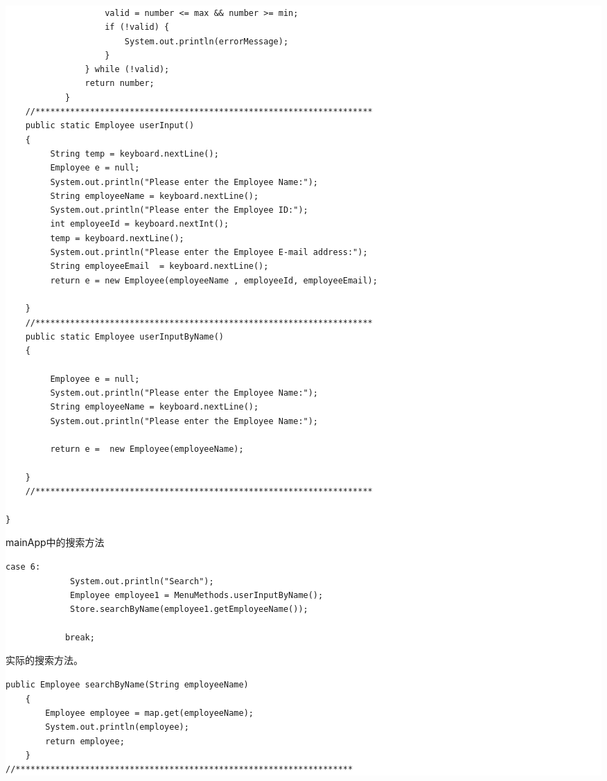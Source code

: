 ```
                    valid = number <= max && number >= min;
                    if (!valid) {
                        System.out.println(errorMessage);
                    }
                } while (!valid);
                return number;
            }
    //********************************************************************
    public static Employee userInput()
    {
         String temp = keyboard.nextLine();
         Employee e = null;
         System.out.println("Please enter the Employee Name:");
         String employeeName = keyboard.nextLine();
         System.out.println("Please enter the Employee ID:");
         int employeeId = keyboard.nextInt();
         temp = keyboard.nextLine();
         System.out.println("Please enter the Employee E-mail address:");
         String employeeEmail  = keyboard.nextLine();
         return e = new Employee(employeeName , employeeId, employeeEmail);

    }
    //********************************************************************
    public static Employee userInputByName()
    {

         Employee e = null;
         System.out.println("Please enter the Employee Name:");
         String employeeName = keyboard.nextLine();
         System.out.println("Please enter the Employee Name:");

         return e =  new Employee(employeeName);

    }
    //********************************************************************

} 
```

mainApp中的搜索方法

```
case 6:
             System.out.println("Search");
             Employee employee1 = MenuMethods.userInputByName();
             Store.searchByName(employee1.getEmployeeName());

            break; 
```

实际的搜索方法。

```
public Employee searchByName(String employeeName) 
    {
        Employee employee = map.get(employeeName);    
        System.out.println(employee);
        return employee;
    }
//******************************************************************** 
```
